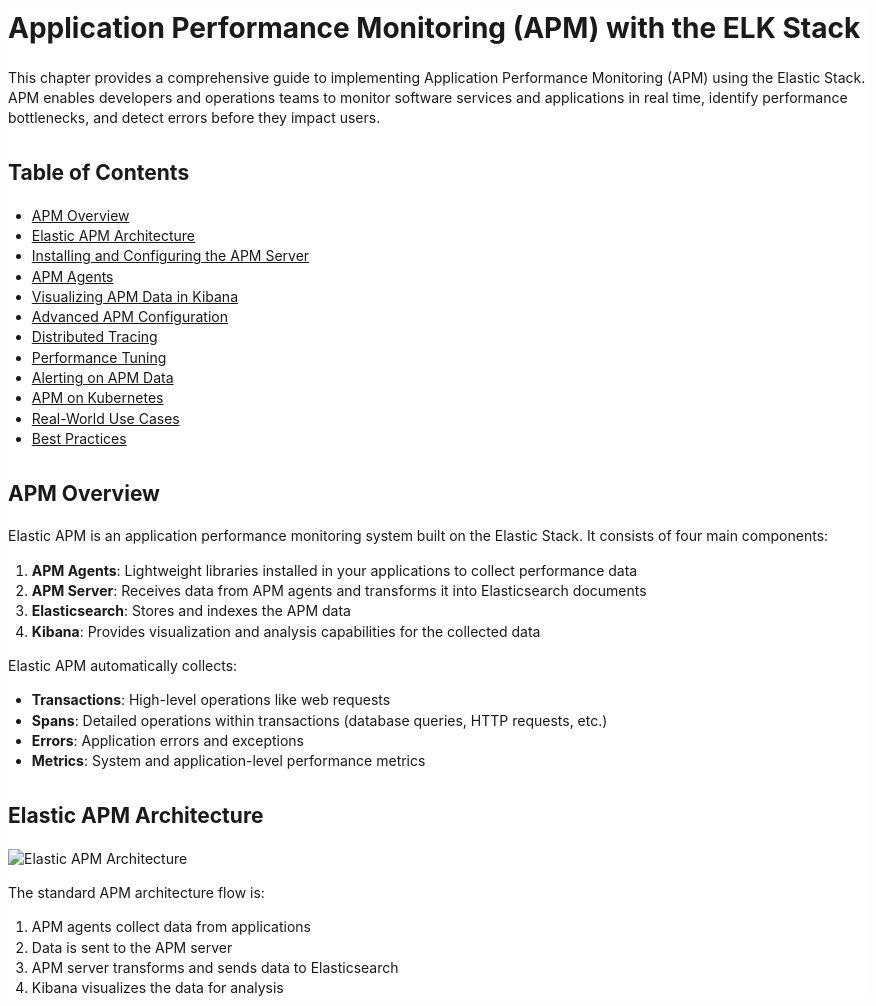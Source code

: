 # Application Performance Monitoring (APM) with the ELK Stack

This chapter provides a comprehensive guide to implementing Application Performance Monitoring (APM) using the Elastic Stack. APM enables developers and operations teams to monitor software services and applications in real time, identify performance bottlenecks, and detect errors before they impact users.

## Table of Contents

- [APM Overview](#apm-overview)
- [Elastic APM Architecture](#elastic-apm-architecture)
- [Installing and Configuring the APM Server](#installing-and-configuring-the-apm-server)
- [APM Agents](#apm-agents)
- [Visualizing APM Data in Kibana](#visualizing-apm-data-in-kibana)
- [Advanced APM Configuration](#advanced-apm-configuration)
- [Distributed Tracing](#distributed-tracing)
- [Performance Tuning](#performance-tuning)
- [Alerting on APM Data](#alerting-on-apm-data)
- [APM on Kubernetes](#apm-on-kubernetes)
- [Real-World Use Cases](#real-world-use-cases)
- [Best Practices](#best-practices)

## APM Overview

Elastic APM is an application performance monitoring system built on the Elastic Stack. It consists of four main components:

1. **APM Agents**: Lightweight libraries installed in your applications to collect performance data
2. **APM Server**: Receives data from APM agents and transforms it into Elasticsearch documents
3. **Elasticsearch**: Stores and indexes the APM data
4. **Kibana**: Provides visualization and analysis capabilities for the collected data

Elastic APM automatically collects:

- **Transactions**: High-level operations like web requests
- **Spans**: Detailed operations within transactions (database queries, HTTP requests, etc.)
- **Errors**: Application errors and exceptions
- **Metrics**: System and application-level performance metrics

## Elastic APM Architecture

![Elastic APM Architecture](https://www.elastic.co/guide/en/apm/guide/current/images/apm-architecture-cloud.png)

The standard APM architecture flow is:

1. APM agents collect data from applications
2. Data is sent to the APM server
3. APM server transforms and sends data to Elasticsearch
4. Kibana visualizes the data for analysis
